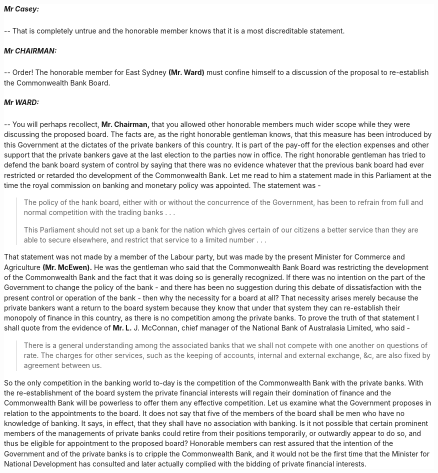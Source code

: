 ##### Mr Casey:

-- That is completely untrue and the honorable member knows that it is a most discreditable statement. 

##### Mr CHAIRMAN:

-- Order! The honorable member for East Sydney  **(Mr. Ward)**  must confine himself to a discussion of the proposal to re-establish the Commonwealth Bank Board. 

##### Mr WARD:

-- You will perhaps recollect,  **Mr. Chairman,**  that you allowed other honorable members much wider scope while they were discussing the proposed board. The facts are, as the right honorable gentleman knows, that this measure has been introduced by this Government at the dictates of the private bankers of this country. It is part of the pay-off for the election expenses and other support that the private bankers gave at the last election to the parties now in office. The right honorable gentleman has tried to defend the bank board system of control by saying that there was no evidence whatever that the previous bank board had ever restricted or retarded tho development of the Commonwealth Bank. Let me read to him a statement made in this Parliament at the time the royal commission on banking and monetary policy was appointed. The statement was - 

  >The policy of the hank board, either with or without the concurrence of the Government, has been to refrain from full and normal competition with the trading banks . . . 
  >
  >This Parliament should not set up a bank for the nation which gives certain of our citizens a better service than they are able to secure elsewhere, and restrict that service to a limited number . . . 

That statement was not made by a member of the Labour party, but was made by the present Minister for Commerce and Agriculture  **(Mr. McEwen).**  He was the gentleman who said that the Commonwealth Bank Board was restricting the development of the Commonwealth Bank and the fact that it was doing so is generally recognized. If there was no intention on the part of the Government to change the policy of the bank - and there has been no suggestion during this debate of dissatisfaction with the present control or operation of the bank - then why the necessity for a board at all? That necessity arises merely because the private bankers want a return to the board system because they know that under that system they can re-establish their monopoly of finance in this country, as there is no competition among the private banks. To prove the truth of that statement I shall quote from the evidence of  **Mr. L.**  J. McConnan, chief manager of the National Bank of Australasia Limited, who said - 

  >There is a general understanding among the associated banks that we shall not compete with one another on questions of rate. The charges for other services, such as the keeping of accounts, internal and external exchange, &amp;c, are also fixed by agreement between us. 

So the only competition in the banking world to-day is the competition of the Commonwealth Bank with the private banks. With the re-establishment of the board system the private financial interests will regain their domination of finance and the Commonwealth Bank will be powerless to offer them any effective competition. Let us examine what the Government proposes in relation to the appointments to the board. It does not say that five of the members of the board shall be men who have no knowledge of banking. It says, in effect, that they shall have no association with banking. Is it not possible that certain prominent members of the managements of private banks could retire from their positions temporarily, or outwardly appear to do so, and thus be eligible for appointment to the proposed board? Honorable members can rest assured that the intention of the Government and of the private banks is to cripple the Commonwealth Bank, and it would not be the first time that the Minister for National Development has consulted and later actually complied with the bidding of private financial interests. 

